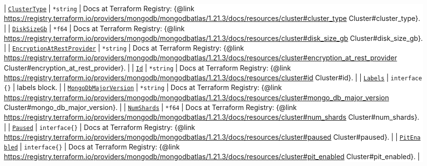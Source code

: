 | <code><a href="#@cdktf/provider-mongodbatlas.cluster.ClusterConfig.property.clusterType">ClusterType</a></code> | <code>*string</code> | Docs at Terraform Registry: {@link https://registry.terraform.io/providers/mongodb/mongodbatlas/1.21.3/docs/resources/cluster#cluster_type Cluster#cluster_type}. |
| <code><a href="#@cdktf/provider-mongodbatlas.cluster.ClusterConfig.property.diskSizeGb">DiskSizeGb</a></code> | <code>*f64</code> | Docs at Terraform Registry: {@link https://registry.terraform.io/providers/mongodb/mongodbatlas/1.21.3/docs/resources/cluster#disk_size_gb Cluster#disk_size_gb}. |
| <code><a href="#@cdktf/provider-mongodbatlas.cluster.ClusterConfig.property.encryptionAtRestProvider">EncryptionAtRestProvider</a></code> | <code>*string</code> | Docs at Terraform Registry: {@link https://registry.terraform.io/providers/mongodb/mongodbatlas/1.21.3/docs/resources/cluster#encryption_at_rest_provider Cluster#encryption_at_rest_provider}. |
| <code><a href="#@cdktf/provider-mongodbatlas.cluster.ClusterConfig.property.id">Id</a></code> | <code>*string</code> | Docs at Terraform Registry: {@link https://registry.terraform.io/providers/mongodb/mongodbatlas/1.21.3/docs/resources/cluster#id Cluster#id}. |
| <code><a href="#@cdktf/provider-mongodbatlas.cluster.ClusterConfig.property.labels">Labels</a></code> | <code>interface{}</code> | labels block. |
| <code><a href="#@cdktf/provider-mongodbatlas.cluster.ClusterConfig.property.mongoDbMajorVersion">MongoDbMajorVersion</a></code> | <code>*string</code> | Docs at Terraform Registry: {@link https://registry.terraform.io/providers/mongodb/mongodbatlas/1.21.3/docs/resources/cluster#mongo_db_major_version Cluster#mongo_db_major_version}. |
| <code><a href="#@cdktf/provider-mongodbatlas.cluster.ClusterConfig.property.numShards">NumShards</a></code> | <code>*f64</code> | Docs at Terraform Registry: {@link https://registry.terraform.io/providers/mongodb/mongodbatlas/1.21.3/docs/resources/cluster#num_shards Cluster#num_shards}. |
| <code><a href="#@cdktf/provider-mongodbatlas.cluster.ClusterConfig.property.paused">Paused</a></code> | <code>interface{}</code> | Docs at Terraform Registry: {@link https://registry.terraform.io/providers/mongodb/mongodbatlas/1.21.3/docs/resources/cluster#paused Cluster#paused}. |
| <code><a href="#@cdktf/provider-mongodbatlas.cluster.ClusterConfig.property.pitEnabled">PitEnabled</a></code> | <code>interface{}</code> | Docs at Terraform Registry: {@link https://registry.terraform.io/providers/mongodb/mongodbatlas/1.21.3/docs/resources/cluster#pit_enabled Cluster#pit_enabled}. |

